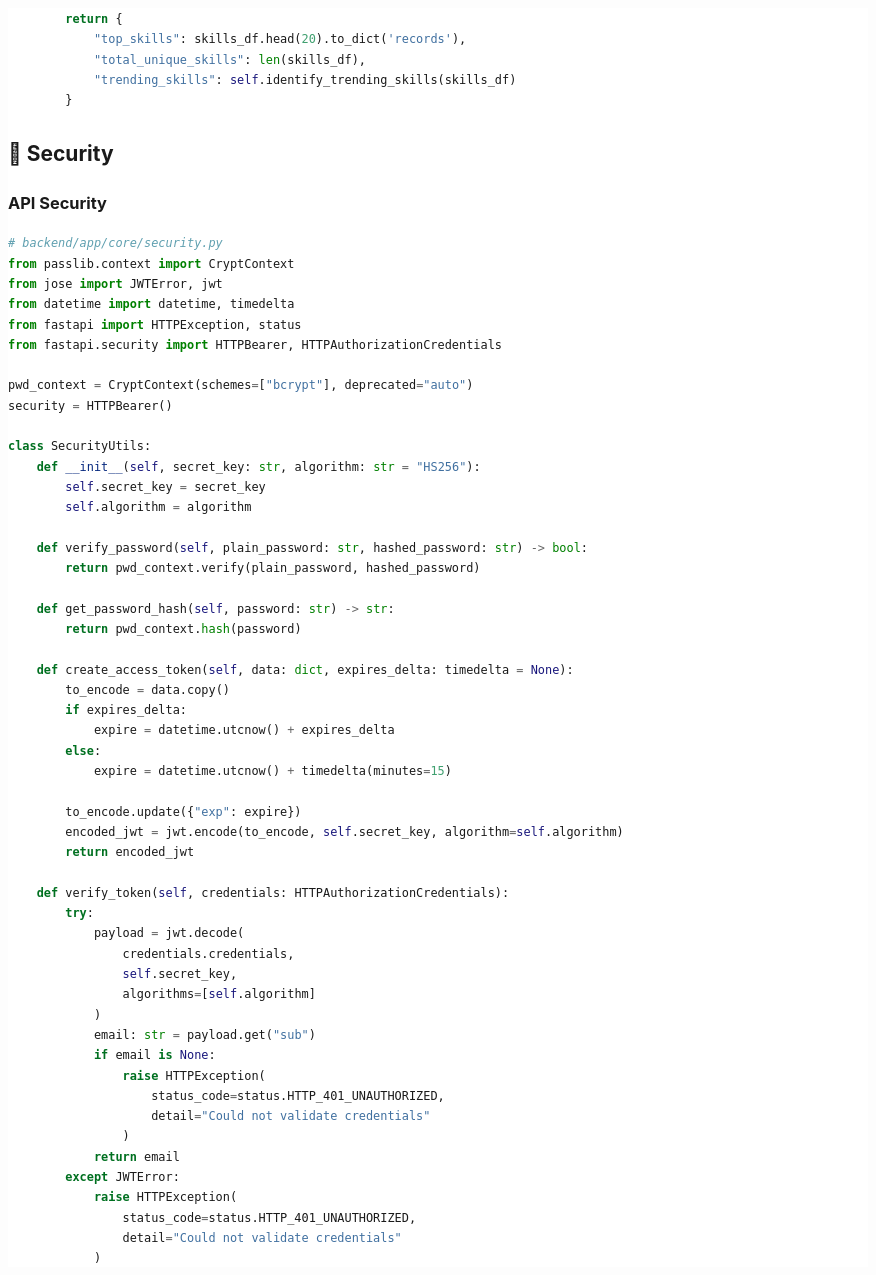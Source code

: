 ```python
        return {
            "top_skills": skills_df.head(20).to_dict('records'),
            "total_unique_skills": len(skills_df),
            "trending_skills": self.identify_trending_skills(skills_df)
        }
```

## 🔐 Security

### API Security
```python
# backend/app/core/security.py
from passlib.context import CryptContext
from jose import JWTError, jwt
from datetime import datetime, timedelta
from fastapi import HTTPException, status
from fastapi.security import HTTPBearer, HTTPAuthorizationCredentials

pwd_context = CryptContext(schemes=["bcrypt"], deprecated="auto")
security = HTTPBearer()

class SecurityUtils:
    def __init__(self, secret_key: str, algorithm: str = "HS256"):
        self.secret_key = secret_key
        self.algorithm = algorithm
    
    def verify_password(self, plain_password: str, hashed_password: str) -> bool:
        return pwd_context.verify(plain_password, hashed_password)
    
    def get_password_hash(self, password: str) -> str:
        return pwd_context.hash(password)
    
    def create_access_token(self, data: dict, expires_delta: timedelta = None):
        to_encode = data.copy()
        if expires_delta:
            expire = datetime.utcnow() + expires_delta
        else:
            expire = datetime.utcnow() + timedelta(minutes=15)
        
        to_encode.update({"exp": expire})
        encoded_jwt = jwt.encode(to_encode, self.secret_key, algorithm=self.algorithm)
        return encoded_jwt
    
    def verify_token(self, credentials: HTTPAuthorizationCredentials):
        try:
            payload = jwt.decode(
                credentials.credentials, 
                self.secret_key, 
                algorithms=[self.algorithm]
            )
            email: str = payload.get("sub")
            if email is None:
                raise HTTPException(
                    status_code=status.HTTP_401_UNAUTHORIZED,
                    detail="Could not validate credentials"
                )
            return email
        except JWTError:
            raise HTTPException(
                status_code=status.HTTP_401_UNAUTHORIZED,
                detail="Could not validate credentials"
            )
```